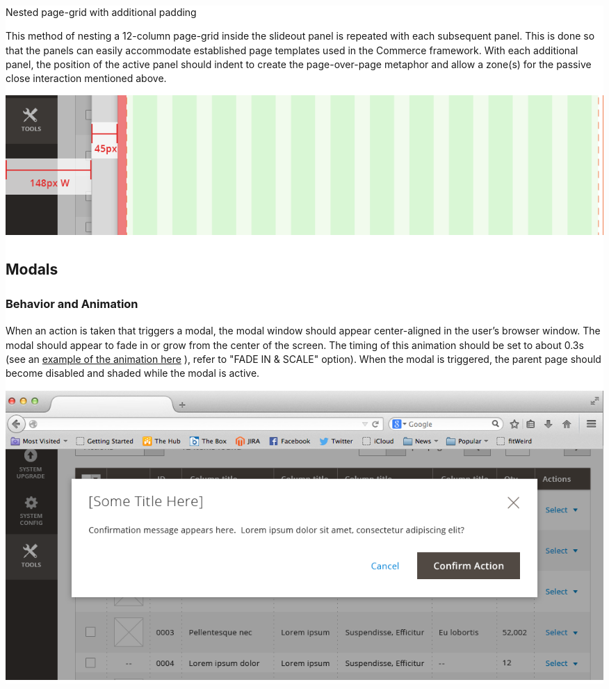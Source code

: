 Nested page-grid with additional padding

This method of nesting a 12-column page-grid inside the slideout panel is repeated with each subsequent panel. This is done so that the panels can easily accommodate established page templates used in the Commerce framework. With each additional panel, the position of the active panel should indent to create the page-over-page metaphor and allow a zone(s) for the passive close interaction mentioned above.

![](../../_images/pattern-library/slideout-panel9.png)

## Modals

### Behavior and Animation

When an action is taken that triggers a modal, the modal window should appear center-aligned in the user’s browser window. The modal should appear to fade in or grow from the center of the screen. The timing of this animation should be set to about 0.3s (see an [example of the animation here](http://tympanus.net/Development/ModalWindowEffects/) ), refer to "FADE IN & SCALE" option). When the modal is triggered, the parent page should become disabled and shaded while the modal is active.

![](../../_images/pattern-library/modal1.png)

